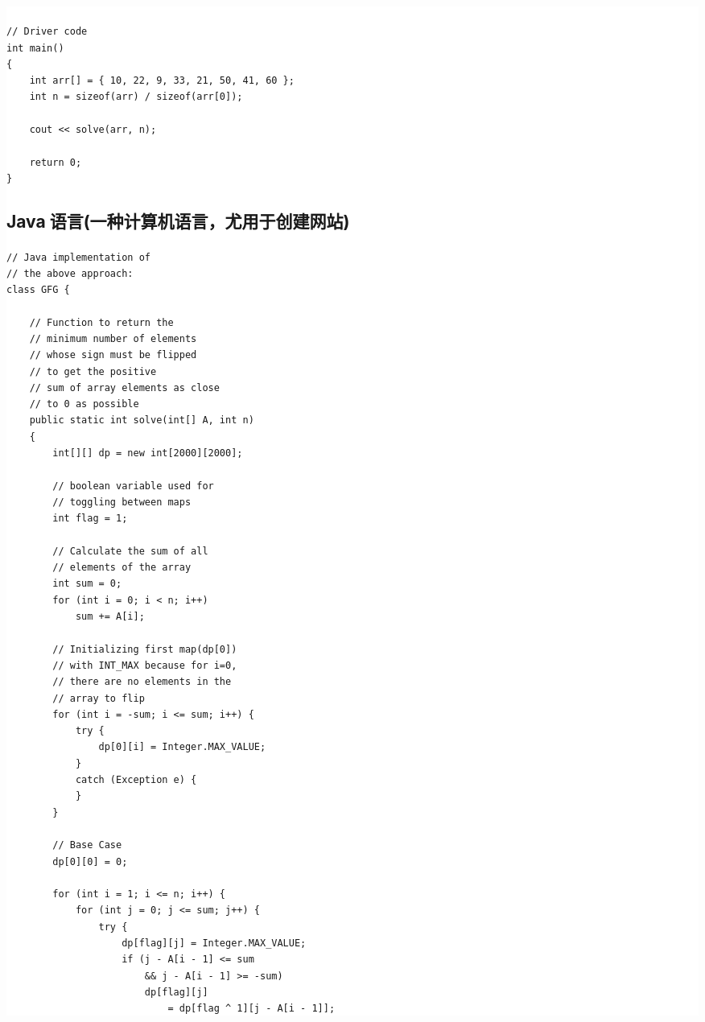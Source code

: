 ```

// Driver code
int main()
{
    int arr[] = { 10, 22, 9, 33, 21, 50, 41, 60 };
    int n = sizeof(arr) / sizeof(arr[0]);

    cout << solve(arr, n);

    return 0;
}
```

## Java 语言(一种计算机语言，尤用于创建网站)

```
// Java implementation of
// the above approach:
class GFG {

    // Function to return the
    // minimum number of elements
    // whose sign must be flipped
    // to get the positive
    // sum of array elements as close
    // to 0 as possible
    public static int solve(int[] A, int n)
    {
        int[][] dp = new int[2000][2000];

        // boolean variable used for
        // toggling between maps
        int flag = 1;

        // Calculate the sum of all
        // elements of the array
        int sum = 0;
        for (int i = 0; i < n; i++)
            sum += A[i];

        // Initializing first map(dp[0])
        // with INT_MAX because for i=0,
        // there are no elements in the
        // array to flip
        for (int i = -sum; i <= sum; i++) {
            try {
                dp[0][i] = Integer.MAX_VALUE;
            }
            catch (Exception e) {
            }
        }

        // Base Case
        dp[0][0] = 0;

        for (int i = 1; i <= n; i++) {
            for (int j = 0; j <= sum; j++) {
                try {
                    dp[flag][j] = Integer.MAX_VALUE;
                    if (j - A[i - 1] <= sum
                        && j - A[i - 1] >= -sum)
                        dp[flag][j]
                            = dp[flag ^ 1][j - A[i - 1]];
```